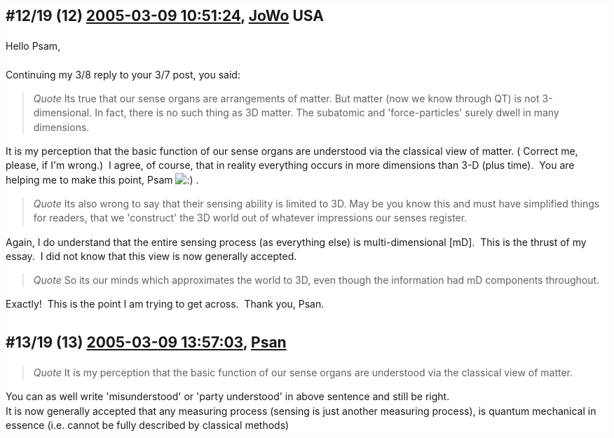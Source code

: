 
## \#12/19 (12) [2005-03-09 10:51:24](https://www.astralpulse.com/forums/index.php?msg=154800), [JoWo](https://www.astralpulse.com/forums/profile/?u=2497) USA ##
<section>
Hello Psam,
<br>
<br>
Continuing my 3/8 reply to your 3/7 post, you said:
<br>
<blockquote class="bbc_standard_quote">
 <cite>
  Quote
 </cite>
 Its true that our sense organs are arrangements of matter. But matter (now we know through QT) is not 3-dimensional. In fact, there is no such thing as 3D matter. The subatomic and 'force-particles' surely dwell in many dimensions.
</blockquote>
It is my perception that the basic function of our sense organs are understood via the classical view of matter. ( Correct me, please, if I'm wrong.)  I agree, of course, that in reality everything occurs in more dimensions than 3-D (plus time).  You are helping me to make this point, Psam
<img alt=":)" class="smiley" src="https://www.astralpulse.com/forums/Smileys/fugue/smiley.png" title="Smiley"/>
.
<br>
<blockquote class="bbc_standard_quote">
 <cite>
  Quote
 </cite>
 Its also wrong to say that their sensing ability is limited to 3D. May be you know this and must have simplified things for readers, that we 'construct' the 3D world out of whatever impressions our senses register.
</blockquote>
Again, I do understand that the entire sensing process (as everything else) is multi-dimensional [mD].  This is the thrust of my essay.  I did not know that this view is now generally accepted.
<br>
<blockquote class="bbc_standard_quote">
 <cite>
  Quote
 </cite>
 So its our minds which approximates the world to 3D, even though the information had mD components throughout.
</blockquote>
Exactly!  This is the point I am trying to get across.  Thank you, Psan.
</section>

## \#13/19 (13) [2005-03-09 13:57:03](https://www.astralpulse.com/forums/index.php?msg=154837), [Psan](https://www.astralpulse.com/forums/profile/?u=7878)  ##
<section>
<blockquote class="bbc_standard_quote">
 <cite>
  Quote
 </cite>
 It is my perception that the basic function of our sense organs are understood via the classical view of matter.
</blockquote>
You can as well write 'misunderstood' or 'party understood' in above sentence and still be right.
<br>
It is now generally accepted that any measuring process (sensing is just another measuring process), is quantum mechanical in essence (i.e. cannot be fully described by classical methods)
<br>